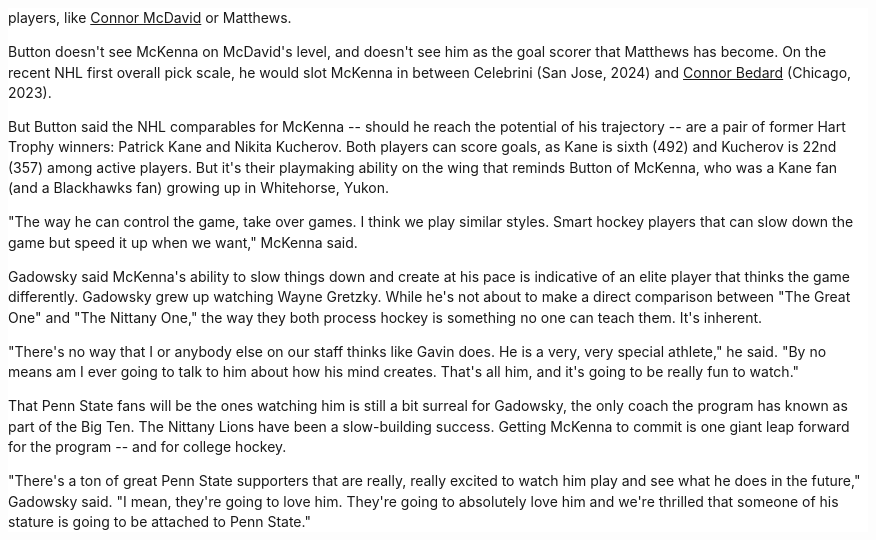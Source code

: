players, like <a data-player-guid="8e2e22e8-01b6-8acb-8a50-47f4941b52c6" href="https://www.espn.com/nhl/player/_/id/3895074/connor-mcdavid">Connor McDavid</a> or Matthews.</p><p>Button doesn't see McKenna on McDavid's level, and doesn't see him as the goal scorer that Matthews has become. On the recent NHL first overall pick scale, he would slot McKenna in between Celebrini (San Jose, 2024) and <a data-player-guid="81ddb57f-8400-39c1-b2d4-82079f1ae2c0" href="https://www.espn.com/nhl/player/_/id/5149125/connor-bedard">Connor Bedard</a> (Chicago, 2023).</p><p>But Button said the NHL comparables for McKenna -- should he reach the potential of his trajectory -- are a pair of former Hart Trophy winners: Patrick Kane and Nikita Kucherov. Both players can score goals, as Kane is sixth (492) and Kucherov is 22nd (357) among active players. But it's their playmaking ability on the wing that reminds Button of McKenna, who was a Kane fan (and a Blackhawks fan) growing up in Whitehorse, Yukon.</p><p>"The way he can control the game, take over games. I think we play similar styles. Smart hockey players that can slow down the game but speed it up when we want," McKenna said.</p><p>Gadowsky said McKenna's ability to slow things down and create at his pace is indicative of an elite player that thinks the game differently. Gadowsky grew up watching Wayne Gretzky. While he's not about to make a direct comparison between "The Great One" and "The Nittany One," the way they both process hockey is something no one can teach them. It's inherent.</p><p>"There's no way that I or anybody else on our staff thinks like Gavin does. He is a very, very special athlete," he said. "By no means am I ever going to talk to him about how his mind creates. That's all him, and it's going to be really fun to watch."</p><p>That Penn State fans will be the ones watching him is still a bit surreal for Gadowsky, the only coach the program has known as part of the Big Ten. The Nittany Lions have been a slow-building success. Getting McKenna to commit is one giant leap forward for the program -- and for college hockey.</p><p>"There's a ton of great Penn State supporters that are really, really excited to watch him play and see what he does in the future," Gadowsky said. "I mean, they're going to love him. They're going to absolutely love him and we're thrilled that someone of his stature is going to be attached to Penn State."</p>
</video2></div></div>
